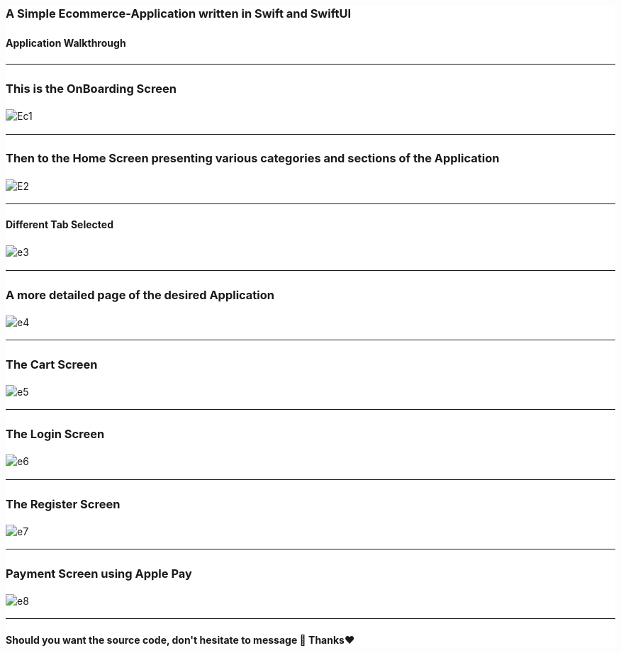 ### A Simple Ecommerce-Application written in Swift and SwiftUI

#### Application Walkthrough
___
### This is the OnBoarding Screen
<img width="1440" alt="Ec1" src="https://user-images.githubusercontent.com/85578453/174294892-a132d355-b2bd-48b0-afbe-deb2feeddf90.png">

___
### Then to the Home Screen presenting various categories and sections of the Application
<img width="1440" alt="E2" src="https://user-images.githubusercontent.com/85578453/174295198-cd17275d-6c6f-4fce-9318-6a4601950658.png">

___

#### Different Tab Selected
<img width="1440" alt="e3" src="https://user-images.githubusercontent.com/85578453/174295226-da86cd23-6f8e-476a-86e0-1abdd166a676.png">

___

### A more detailed page of the desired Application
<img width="1440" alt="e4" src="https://user-images.githubusercontent.com/85578453/174295374-f44e64f3-585f-47ea-88ae-a41fa202994b.png">

___

### The Cart Screen
<img width="1440" alt="e5" src="https://user-images.githubusercontent.com/85578453/174295917-b1fe11ac-e7fe-48c1-9cea-fc83cab49c22.png">

___

### The Login Screen
<img width="1440" alt="e6" src="https://user-images.githubusercontent.com/85578453/174296153-b7060b75-5ab2-4cff-bf28-92740697b0fe.png">

___

### The Register Screen
<img width="1440" alt="e7" src="https://user-images.githubusercontent.com/85578453/174296348-0c3fe5ce-7857-4f01-a51a-dd1fc2544965.png">

___

### Payment Screen using Apple Pay
<img width="1440" alt="e8" src="https://user-images.githubusercontent.com/85578453/174296492-416f261c-bcf0-4aa4-a90d-7285bf9f330f.png">

____

#### Should you want the source code, don't hesitate to message :rocket: Thanks:heart:
